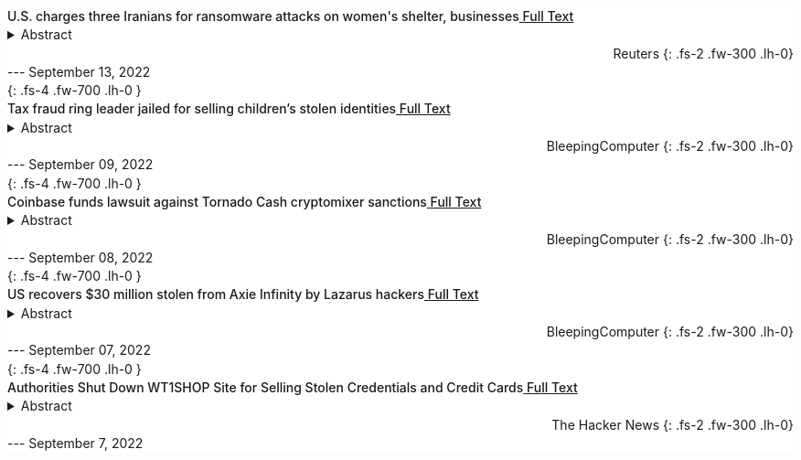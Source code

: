 <p style="font-weight:500; margin:0px" markdown="1">
U.S. charges three Iranians for ransomware attacks on women's shelter, businesses<a href="https://www.reuters.com/world/repeat-us-imposes-fresh-sanctions-over-irans-cyber-activities-2022-09-14/?&amp;web_view=true"> Full Text</a>
</p>
<details><summary>Abstract</summary></details>
<div style="text-align: right" markdown="1">
Reuters
{: .fs-2 .fw-300 .lh-0}
</div>
---
September 13, 2022 <br>
{: .fs-4 .fw-700 .lh-0  }
<p style="font-weight:500; margin:0px" markdown="1">
Tax fraud ring leader jailed for selling children’s stolen identities<a href="https://www.bleepingcomputer.com/news/security/tax-fraud-ring-leader-jailed-for-selling-children-s-stolen-identities/"> Full Text</a>
</p>
<details><summary>Abstract</summary></details>
<div style="text-align: right" markdown="1">
BleepingComputer
{: .fs-2 .fw-300 .lh-0}
</div>
---
September 09, 2022 <br>
{: .fs-4 .fw-700 .lh-0  }
<p style="font-weight:500; margin:0px" markdown="1">
Coinbase funds lawsuit against Tornado Cash cryptomixer sanctions<a href="https://www.bleepingcomputer.com/news/security/coinbase-funds-lawsuit-against-tornado-cash-cryptomixer-sanctions/"> Full Text</a>
</p>
<details><summary>Abstract</summary></details>
<div style="text-align: right" markdown="1">
BleepingComputer
{: .fs-2 .fw-300 .lh-0}
</div>
---
September 08, 2022 <br>
{: .fs-4 .fw-700 .lh-0  }
<p style="font-weight:500; margin:0px" markdown="1">
US recovers $30 million stolen from Axie Infinity by Lazarus hackers<a href="https://www.bleepingcomputer.com/news/security/us-recovers-30-million-stolen-from-axie-infinity-by-lazarus-hackers/"> Full Text</a>
</p>
<details><summary>Abstract</summary></details>
<div style="text-align: right" markdown="1">
BleepingComputer
{: .fs-2 .fw-300 .lh-0}
</div>
---
September 07, 2022 <br>
{: .fs-4 .fw-700 .lh-0  }
<p style="font-weight:500; margin:0px" markdown="1">
Authorities Shut Down WT1SHOP Site for Selling Stolen Credentials and Credit Cards<a href="https://thehackernews.com/2022/09/authorities-shut-down-wt1shop-site-for.html"> Full Text</a>
</p>
<details><summary>Abstract</summary></details>
<div style="text-align: right" markdown="1">
The Hacker News
{: .fs-2 .fw-300 .lh-0}
</div>
---
September 7, 2022 <br>